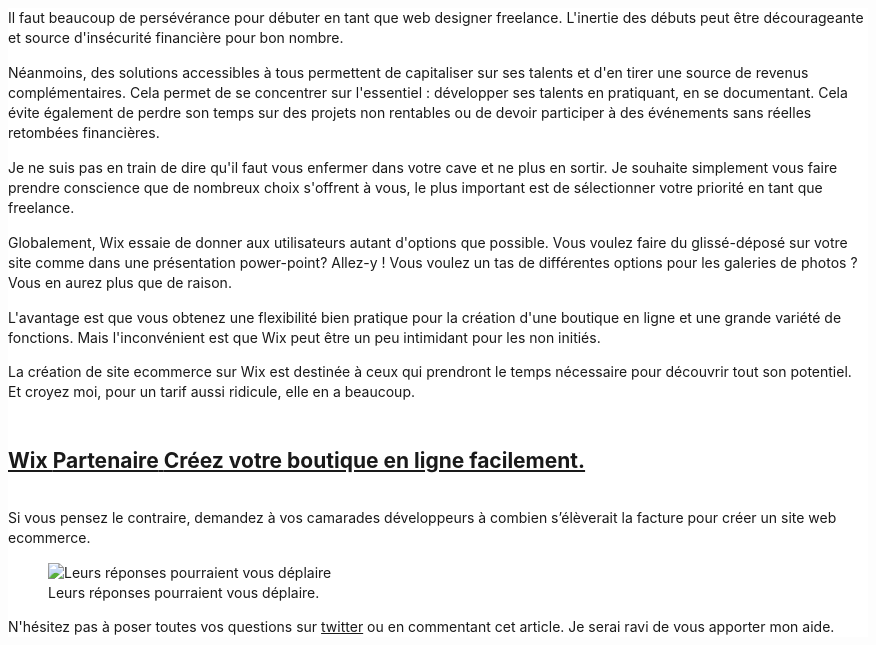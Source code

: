 Il faut beaucoup de persévérance pour débuter en tant que web designer freelance. L'inertie des débuts peut être décourageante et source d'insécurité financière pour bon nombre.

Néanmoins, des solutions accessibles à tous permettent de capitaliser sur ses talents et d'en tirer une source de revenus complémentaires. Cela permet de se concentrer sur l'essentiel : développer ses talents en pratiquant, en se documentant. Cela évite également de perdre son temps sur des projets non rentables ou de devoir participer à des événements sans réelles retombées financières.

Je ne suis pas en train de dire qu'il faut vous enfermer dans votre cave et ne plus en sortir. Je souhaite simplement vous faire prendre conscience que de nombreux choix s'offrent à vous, le plus important est de sélectionner votre priorité en tant que freelance.

Globalement, Wix essaie de donner aux utilisateurs autant d'options que possible. Vous voulez faire du glissé-déposé sur votre site comme dans une présentation power-point? Allez-y ! Vous voulez un tas de différentes options pour les galeries de photos ? Vous en aurez plus que de raison.

L'avantage est que vous obtenez une flexibilité bien pratique pour la création d'une boutique en ligne et une grande variété de fonctions. Mais l'inconvénient est que Wix peut être un peu intimidant pour les non initiés.

La création de site ecommerce sur Wix est destinée à ceux qui prendront le temps nécessaire pour découvrir tout son potentiel. Et croyez moi, pour un tarif aussi ridicule, elle en a beaucoup.

<div class="section-carte-index-panel">
  <a onclick="ga('send', 'event', 'Publicite', 'click', 'Wix ecommerce article body bottom');" href="http://fr.wix.com/ecommerce/site-vente-en-ligne" title="Créer votre site ecommerce avec Wix" target="_blank" rel="nofollow">
    <article class="carte-article-secondaire mod-ads">
      <div class="row collapse">
        <div class="small-3 medium-2 columns">
          <div class="rounded-img-d64 mod-ads" data-interchange="[https://s3-eu-west-1.amazonaws.com/mdw-images/xsmall/logo-wix.png, (small)]" data-uuid="interchange-if5cwx8k1" style="background-image: url(https://s3-eu-west-1.amazonaws.com/mdw-images/xsmall/logo-wix.png);"></div>
        </div>
        <div class="small-9 medium-10 columns">
          <h1 class="carte-article-secondaire-post-title mod-ads-index-panel-title mod-job-title">
            <span class="left job--entreprise">Wix <span class="label--new">Partenaire</span></span>
            <span class="job--description">Créez votre boutique en ligne facilement.</span>
          </h1>
        </div>
      </div>
    </article>
  </a>
</div>

Si vous pensez le contraire, demandez à vos camarades développeurs à combien s’élèverait la facture pour créer un site web ecommerce.

<figure>
  <img src="https://s3-eu-west-1.amazonaws.com/mdw-images/large/gif-chat-1.gif" alt="Leurs réponses pourraient vous déplaire" width="400" height="250">
  <figcaption>Leurs réponses pourraient vous déplaire.</figcaption>
</figure>

N'hésitez pas à poser toutes vos questions sur [twitter](http://twitter.com/@MagDuWebdesign) ou en commentant cet article. Je serai ravi de vous apporter mon aide.
